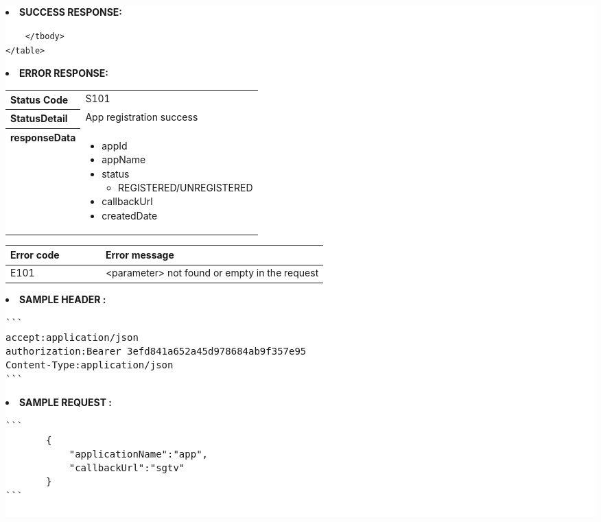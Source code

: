 </li>
<li><b>SUCCESS RESPONSE:</b>
    <table>
        <tbody>
           <tr>
               <th>Status Code</th>
               <td>S101</td>
           <tr>
           <tr>
               <th>StatusDetail</th>
               <td>App registration success</td>
           <tr>
           <tr>
               <th>responseData</th>
               <td>
                   <ul>
                       <li>appId</li>
                       <li>appName</li>
                       <li>status
                           <ul>
                               <li>REGISTERED/UNREGISTERED</li>
                           </ul>
                       </li>
                       <li>callbackUrl</li>
                       <li>createdDate</li>
                   </ul>
               </td>
          
        </tbody>
    </table>
</li>
<li><b>ERROR RESPONSE:</b>
   <table>
       <thead>
           <th width="30%">Error code </th>
           <th width="70%">Error message </th>
       </thead>
       <tbody>
           <tr>
               <td>E101</td>
               <td> &ltparameter&gt not found or empty in the request</td>
           </tr>
       </tbody>
   </table>
</li>
<li>
<b>SAMPLE HEADER : </b>
<pre>
```
accept:application/json
authorization:Bearer 3efd841a652a45d978684ab9f357e95
Content-Type:application/json
```
</pre>
</li>
<li>
<b>SAMPLE REQUEST : </b>
   <pre>
```
       {
           "applicationName":"app",
           "callbackUrl":"sgtv"
       }
```
   </pre>